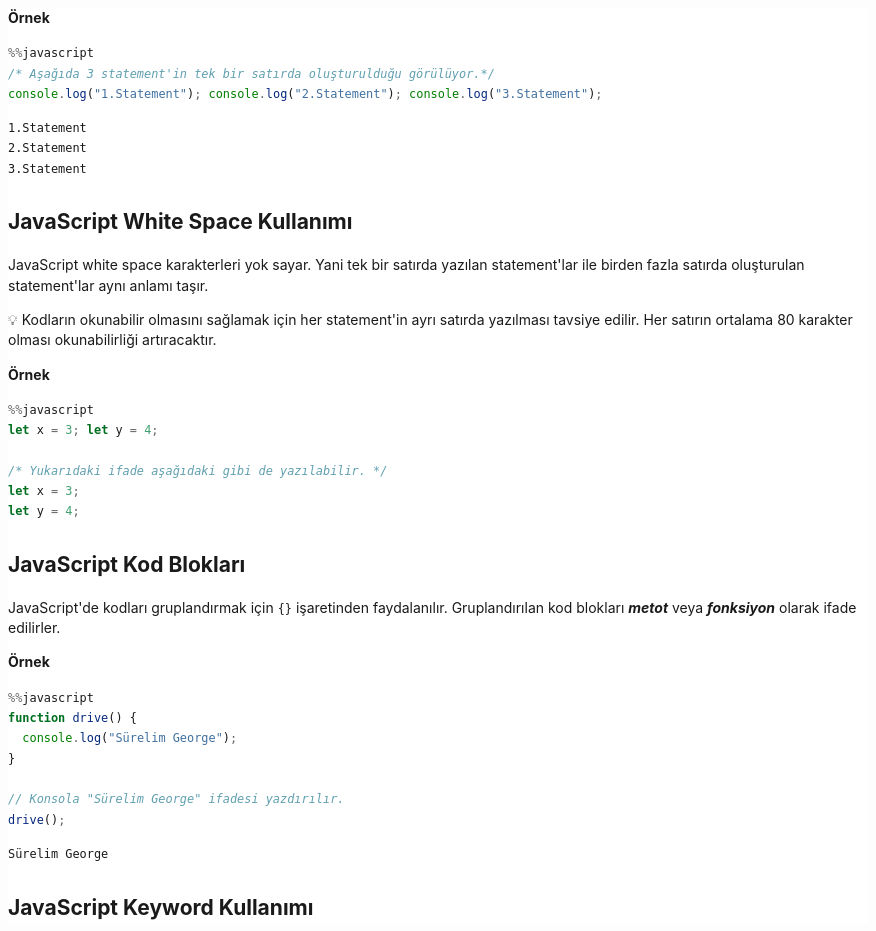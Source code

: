 **Örnek**



```javascript
%%javascript
/* Aşağıda 3 statement'in tek bir satırda oluşturulduğu görülüyor.*/
console.log("1.Statement"); console.log("2.Statement"); console.log("3.Statement");
```

    1.Statement
    2.Statement
    3.Statement


## JavaScript White Space Kullanımı

JavaScript white space karakterleri yok sayar. Yani tek bir satırda yazılan statement'lar ile birden fazla satırda oluşturulan statement'lar aynı anlamı taşır.

💡 Kodların okunabilir olmasını sağlamak için her statement'in ayrı satırda yazılması tavsiye edilir. Her satırın ortalama 80 karakter olması okunabilirliği artıracaktır.

**Örnek**



```javascript
%%javascript
let x = 3; let y = 4;

/* Yukarıdaki ifade aşağıdaki gibi de yazılabilir. */
let x = 3;
let y = 4;
```

## JavaScript Kod Blokları

JavaScript'de kodları gruplandırmak için `{}` işaretinden faydalanılır. Gruplandırılan kod blokları **_metot_** veya **_fonksiyon_** olarak ifade edilirler.

**Örnek**



```javascript
%%javascript
function drive() {
  console.log("Sürelim George");
}

// Konsola "Sürelim George" ifadesi yazdırılır.
drive();
```

    Sürelim George


## JavaScript Keyword Kullanımı
